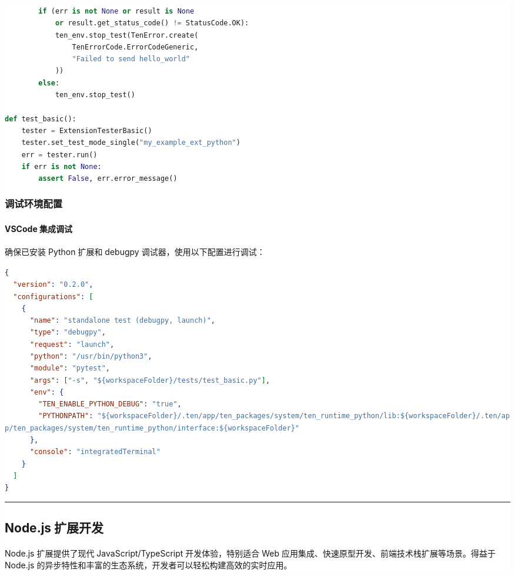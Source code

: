 ```python
        if (err is not None or result is None
            or result.get_status_code() != StatusCode.OK):
            ten_env.stop_test(TenError.create(
                TenErrorCode.ErrorCodeGeneric,
                "Failed to send hello_world"
            ))
        else:
            ten_env.stop_test()

def test_basic():
    tester = ExtensionTesterBasic()
    tester.set_test_mode_single("my_example_ext_python")
    err = tester.run()
    if err is not None:
        assert False, err.error_message()
```

### 调试环境配置

#### VSCode 集成调试

确保已安装 Python 扩展和 debugpy 调试器，使用以下配置进行调试：

```json
{
  "version": "0.2.0",
  "configurations": [
    {
      "name": "standalone test (debugpy, launch)",
      "type": "debugpy",
      "request": "launch",
      "python": "/usr/bin/python3",
      "module": "pytest",
      "args": ["-s", "${workspaceFolder}/tests/test_basic.py"],
      "env": {
        "TEN_ENABLE_PYTHON_DEBUG": "true",
        "PYTHONPATH": "${workspaceFolder}/.ten/app/ten_packages/system/ten_runtime_python/lib:${workspaceFolder}/.ten/app/ten_packages/system/ten_runtime_python/interface:${workspaceFolder}"
      },
      "console": "integratedTerminal"
    }
  ]
}
```

---

## Node.js 扩展开发

Node.js 扩展提供了现代 JavaScript/TypeScript 开发体验，特别适合 Web 应用集成、快速原型开发、前端技术栈扩展等场景。得益于 Node.js 的异步特性和丰富的生态系统，开发者可以轻松构建高效的实时应用。
